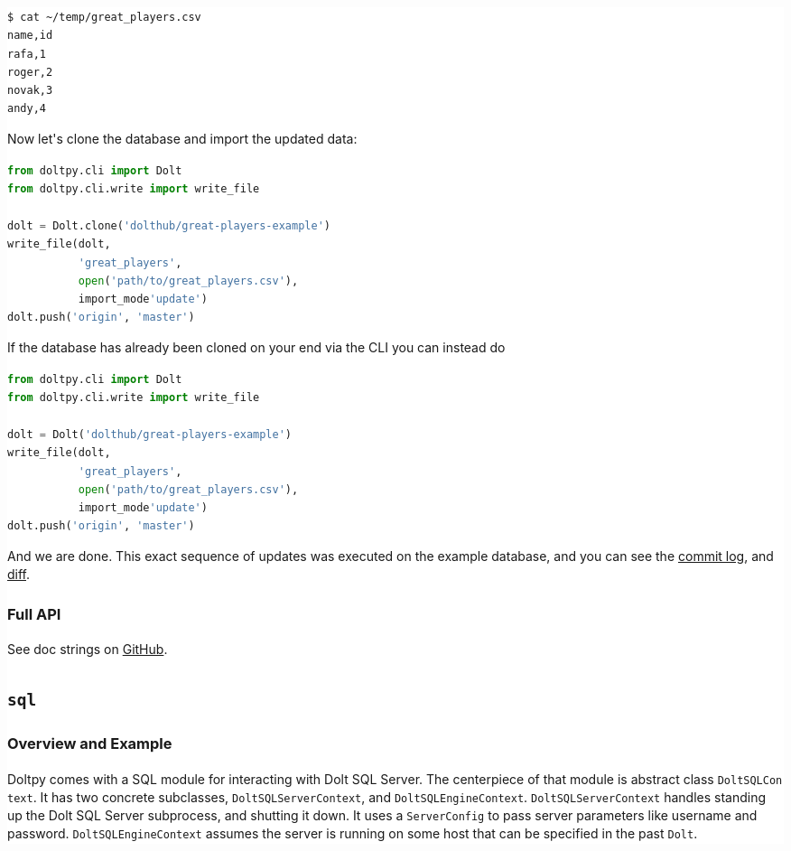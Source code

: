 ```text
$ cat ~/temp/great_players.csv
name,id
rafa,1
roger,2
novak,3
andy,4
```

Now let's clone the database and import the updated data:

```python
from doltpy.cli import Dolt
from doltpy.cli.write import write_file

dolt = Dolt.clone('dolthub/great-players-example')
write_file(dolt,
           'great_players',
           open('path/to/great_players.csv'),
           import_mode'update')
dolt.push('origin', 'master')
```

If the database has already been cloned on your end via the CLI you can instead do 

```python
from doltpy.cli import Dolt
from doltpy.cli.write import write_file

dolt = Dolt('dolthub/great-players-example')
write_file(dolt,
           'great_players',
           open('path/to/great_players.csv'),
           import_mode'update')
dolt.push('origin', 'master')
```

And we are done. This exact sequence of updates was executed on the example database, and you can see the [commit log](https://www.dolthub.com/repositories/dolthub/great-players-example), and [diff](https://www.dolthub.com/repositories/dolthub/great-players-example/compare/ht24tetekl12hmek03e6ldl0hbqm8l93).

### Full API

See doc strings on [GitHub](https://github.com/dolthub/doltpy/blob/master/doltpy/cli/dolt.py).

## `sql`

### Overview and Example

Doltpy comes with a SQL module for interacting with Dolt SQL Server. The centerpiece of that module is abstract class `DoltSQLContext`. It has two concrete subclasses, `DoltSQLServerContext`, and `DoltSQLEngineContext`. `DoltSQLServerContext` handles standing up the Dolt SQL Server subprocess, and shutting it down. It uses a `ServerConfig` to pass server parameters like username and password. `DoltSQLEngineContext` assumes the server is running on some host that can be specified in the past `Dolt`.
